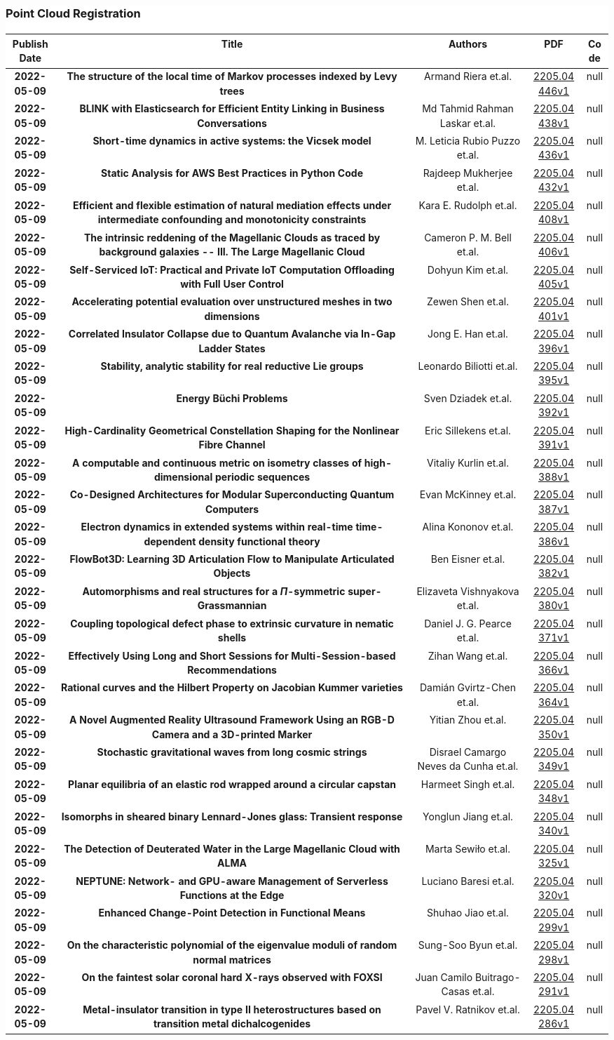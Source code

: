 ### Point Cloud Registration
|Publish Date|Title|Authors|PDF|Code|
| :---: | :---: | :---: | :---: | :---: |
|**2022-05-09**|**The structure of the local time of Markov processes indexed by Levy trees**|Armand Riera et.al.|[2205.04446v1](http://arxiv.org/abs/2205.04446v1)|null|
|**2022-05-09**|**BLINK with Elasticsearch for Efficient Entity Linking in Business Conversations**|Md Tahmid Rahman Laskar et.al.|[2205.04438v1](http://arxiv.org/abs/2205.04438v1)|null|
|**2022-05-09**|**Short-time dynamics in active systems: the Vicsek model**|M. Leticia Rubio Puzzo et.al.|[2205.04436v1](http://arxiv.org/abs/2205.04436v1)|null|
|**2022-05-09**|**Static Analysis for AWS Best Practices in Python Code**|Rajdeep Mukherjee et.al.|[2205.04432v1](http://arxiv.org/abs/2205.04432v1)|null|
|**2022-05-09**|**Efficient and flexible estimation of natural mediation effects under intermediate confounding and monotonicity constraints**|Kara E. Rudolph et.al.|[2205.04408v1](http://arxiv.org/abs/2205.04408v1)|null|
|**2022-05-09**|**The intrinsic reddening of the Magellanic Clouds as traced by background galaxies -- III. The Large Magellanic Cloud**|Cameron P. M. Bell et.al.|[2205.04406v1](http://arxiv.org/abs/2205.04406v1)|null|
|**2022-05-09**|**Self-Serviced IoT: Practical and Private IoT Computation Offloading with Full User Control**|Dohyun Kim et.al.|[2205.04405v1](http://arxiv.org/abs/2205.04405v1)|null|
|**2022-05-09**|**Accelerating potential evaluation over unstructured meshes in two dimensions**|Zewen Shen et.al.|[2205.04401v1](http://arxiv.org/abs/2205.04401v1)|null|
|**2022-05-09**|**Correlated Insulator Collapse due to Quantum Avalanche via In-Gap Ladder States**|Jong E. Han et.al.|[2205.04396v1](http://arxiv.org/abs/2205.04396v1)|null|
|**2022-05-09**|**Stability, analytic stability for real reductive Lie groups**|Leonardo Biliotti et.al.|[2205.04395v1](http://arxiv.org/abs/2205.04395v1)|null|
|**2022-05-09**|**Energy Büchi Problems**|Sven Dziadek et.al.|[2205.04392v1](http://arxiv.org/abs/2205.04392v1)|null|
|**2022-05-09**|**High-Cardinality Geometrical Constellation Shaping for the Nonlinear Fibre Channel**|Eric Sillekens et.al.|[2205.04391v1](http://arxiv.org/abs/2205.04391v1)|null|
|**2022-05-09**|**A computable and continuous metric on isometry classes of high-dimensional periodic sequences**|Vitaliy Kurlin et.al.|[2205.04388v1](http://arxiv.org/abs/2205.04388v1)|null|
|**2022-05-09**|**Co-Designed Architectures for Modular Superconducting Quantum Computers**|Evan McKinney et.al.|[2205.04387v1](http://arxiv.org/abs/2205.04387v1)|null|
|**2022-05-09**|**Electron dynamics in extended systems within real-time time-dependent density functional theory**|Alina Kononov et.al.|[2205.04386v1](http://arxiv.org/abs/2205.04386v1)|null|
|**2022-05-09**|**FlowBot3D: Learning 3D Articulation Flow to Manipulate Articulated Objects**|Ben Eisner et.al.|[2205.04382v1](http://arxiv.org/abs/2205.04382v1)|null|
|**2022-05-09**|**Automorphisms and real structures for a $Π$-symmetric super-Grassmannian**|Elizaveta Vishnyakova et.al.|[2205.04380v1](http://arxiv.org/abs/2205.04380v1)|null|
|**2022-05-09**|**Coupling topological defect phase to extrinsic curvature in nematic shells**|Daniel J. G. Pearce et.al.|[2205.04371v1](http://arxiv.org/abs/2205.04371v1)|null|
|**2022-05-09**|**Effectively Using Long and Short Sessions for Multi-Session-based Recommendations**|Zihan Wang et.al.|[2205.04366v1](http://arxiv.org/abs/2205.04366v1)|null|
|**2022-05-09**|**Rational curves and the Hilbert Property on Jacobian Kummer varieties**|Damián Gvirtz-Chen et.al.|[2205.04364v1](http://arxiv.org/abs/2205.04364v1)|null|
|**2022-05-09**|**A Novel Augmented Reality Ultrasound Framework Using an RGB-D Camera and a 3D-printed Marker**|Yitian Zhou et.al.|[2205.04350v1](http://arxiv.org/abs/2205.04350v1)|null|
|**2022-05-09**|**Stochastic gravitational waves from long cosmic strings**|Disrael Camargo Neves da Cunha et.al.|[2205.04349v1](http://arxiv.org/abs/2205.04349v1)|null|
|**2022-05-09**|**Planar equilibria of an elastic rod wrapped around a circular capstan**|Harmeet Singh et.al.|[2205.04348v1](http://arxiv.org/abs/2205.04348v1)|null|
|**2022-05-09**|**Isomorphs in sheared binary Lennard-Jones glass: Transient response**|Yonglun Jiang et.al.|[2205.04340v1](http://arxiv.org/abs/2205.04340v1)|null|
|**2022-05-09**|**The Detection of Deuterated Water in the Large Magellanic Cloud with ALMA**|Marta Sewiło et.al.|[2205.04325v1](http://arxiv.org/abs/2205.04325v1)|null|
|**2022-05-09**|**NEPTUNE: Network- and GPU-aware Management of Serverless Functions at the Edge**|Luciano Baresi et.al.|[2205.04320v1](http://arxiv.org/abs/2205.04320v1)|null|
|**2022-05-09**|**Enhanced Change-Point Detection in Functional Means**|Shuhao Jiao et.al.|[2205.04299v1](http://arxiv.org/abs/2205.04299v1)|null|
|**2022-05-09**|**On the characteristic polynomial of the eigenvalue moduli of random normal matrices**|Sung-Soo Byun et.al.|[2205.04298v1](http://arxiv.org/abs/2205.04298v1)|null|
|**2022-05-09**|**On the faintest solar coronal hard X-rays observed with FOXSI**|Juan Camilo Buitrago-Casas et.al.|[2205.04291v1](http://arxiv.org/abs/2205.04291v1)|null|
|**2022-05-09**|**Metal-insulator transition in type II heterostructures based on transition metal dichalcogenides**|Pavel V. Ratnikov et.al.|[2205.04286v1](http://arxiv.org/abs/2205.04286v1)|null|
